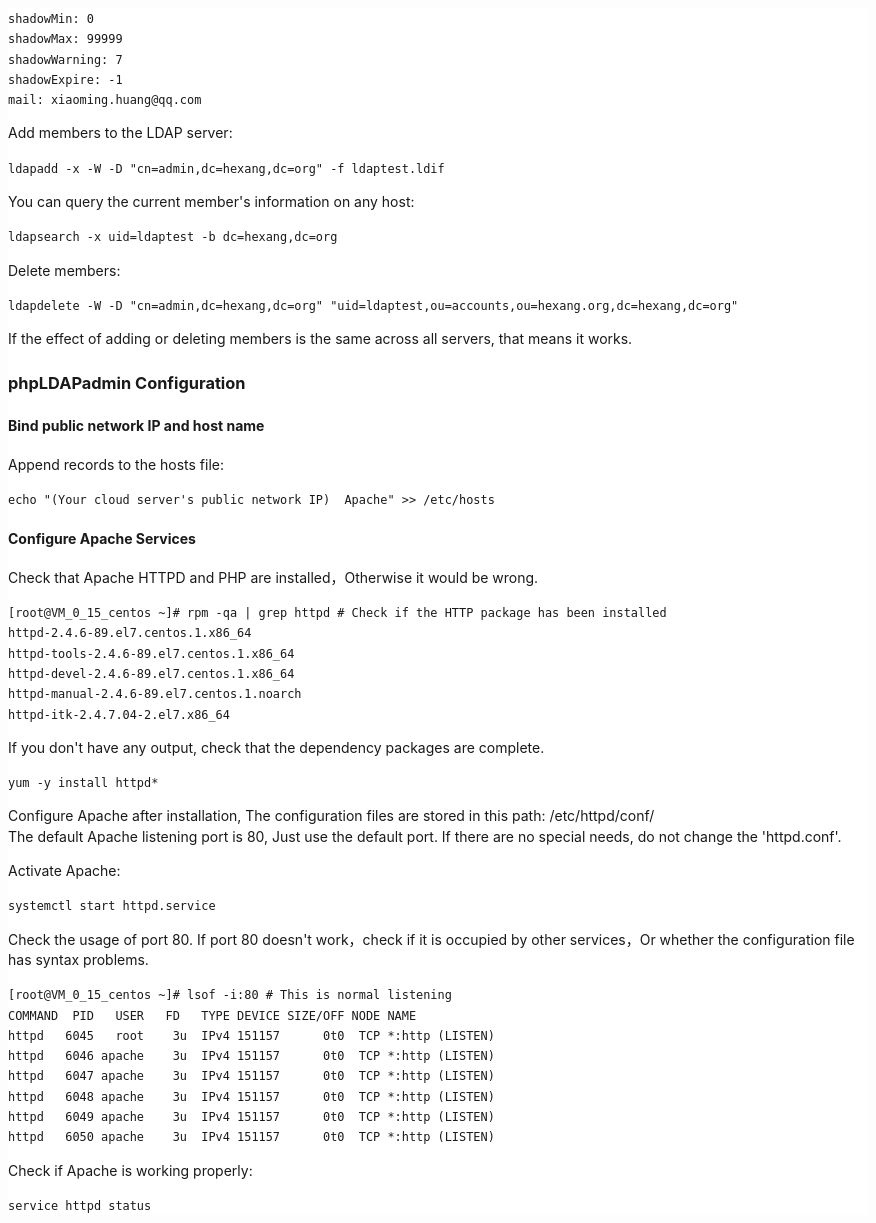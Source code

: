 ```shell
shadowMin: 0
shadowMax: 99999
shadowWarning: 7
shadowExpire: -1
mail: xiaoming.huang@qq.com
```
Add members to the LDAP server:
```shell
ldapadd -x -W -D "cn=admin,dc=hexang,dc=org" -f ldaptest.ldif
```
You can query the current member's information on any host:
```shell
ldapsearch -x uid=ldaptest -b dc=hexang,dc=org
```
Delete members:
```shell
ldapdelete -W -D "cn=admin,dc=hexang,dc=org" "uid=ldaptest,ou=accounts,ou=hexang.org,dc=hexang,dc=org"
```
If the effect of adding or deleting members is the same across all servers, that means it works.

### phpLDAPadmin Configuration
#### Bind public network IP and host name
Append records to the hosts file:
```shell
echo "(Your cloud server's public network IP)  Apache" >> /etc/hosts
```
#### Configure Apache Services
Check that Apache HTTPD and PHP are installed，Otherwise it would be wrong.
```shell
[root@VM_0_15_centos ~]# rpm -qa | grep httpd # Check if the HTTP package has been installed
httpd-2.4.6-89.el7.centos.1.x86_64
httpd-tools-2.4.6-89.el7.centos.1.x86_64
httpd-devel-2.4.6-89.el7.centos.1.x86_64
httpd-manual-2.4.6-89.el7.centos.1.noarch
httpd-itk-2.4.7.04-2.el7.x86_64
```
If you don't have any output, check that the dependency packages are complete.
```shell
yum -y install httpd*
```
Configure Apache after installation, The configuration files are stored in this path: /etc/httpd/conf/ <br>
The default Apache listening port is 80, Just use the default port.
If there are no special needs, do not change the 'httpd.conf'.

Activate Apache:
```shell
systemctl start httpd.service
```
Check the usage of port 80. If port 80 doesn't work，check if it is occupied by other services，Or whether the configuration file has syntax problems. 
```shell
[root@VM_0_15_centos ~]# lsof -i:80 # This is normal listening
COMMAND  PID   USER   FD   TYPE DEVICE SIZE/OFF NODE NAME
httpd   6045   root    3u  IPv4 151157      0t0  TCP *:http (LISTEN)
httpd   6046 apache    3u  IPv4 151157      0t0  TCP *:http (LISTEN)
httpd   6047 apache    3u  IPv4 151157      0t0  TCP *:http (LISTEN)
httpd   6048 apache    3u  IPv4 151157      0t0  TCP *:http (LISTEN)
httpd   6049 apache    3u  IPv4 151157      0t0  TCP *:http (LISTEN)
httpd   6050 apache    3u  IPv4 151157      0t0  TCP *:http (LISTEN)
```
Check if Apache is working properly:
```shell
service httpd status
```